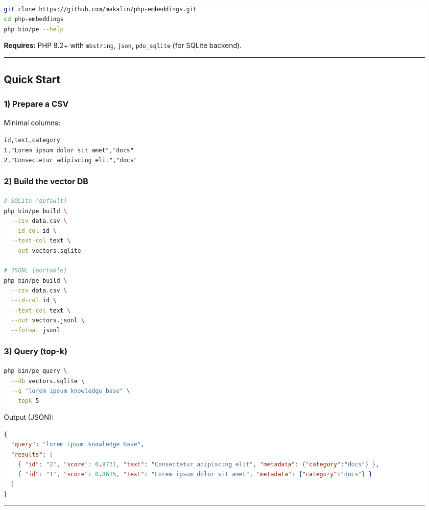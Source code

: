 ```bash
git clone https://github.com/makalin/php-embeddings.git
cd php-embeddings
php bin/pe --help
```

**Requires:** PHP 8.2+ with `mbstring`, `json`, `pdo_sqlite` (for SQLite backend).

---

## Quick Start

### 1) Prepare a CSV

Minimal columns:

```csv
id,text,category
1,"Lorem ipsum dolor sit amet","docs"
2,"Consectetur adipiscing elit","docs"
```

### 2) Build the vector DB

```bash
# SQLite (default)
php bin/pe build \
  --csv data.csv \
  --id-col id \
  --text-col text \
  --out vectors.sqlite

# JSONL (portable)
php bin/pe build \
  --csv data.csv \
  --id-col id \
  --text-col text \
  --out vectors.jsonl \
  --format jsonl
```

### 3) Query (top-k)

```bash
php bin/pe query \
  --db vectors.sqlite \
  --q "lorem ipsum knowledge base" \
  --topk 5
```

Output (JSON):

```json
{
  "query": "lorem ipsum knowledge base",
  "results": [
    { "id": "2", "score": 0.8731, "text": "Consectetur adipiscing elit", "metadata": {"category":"docs"} },
    { "id": "1", "score": 0.8615, "text": "Lorem ipsum dolor sit amet", "metadata": {"category":"docs"} }
  ]
}
```

---